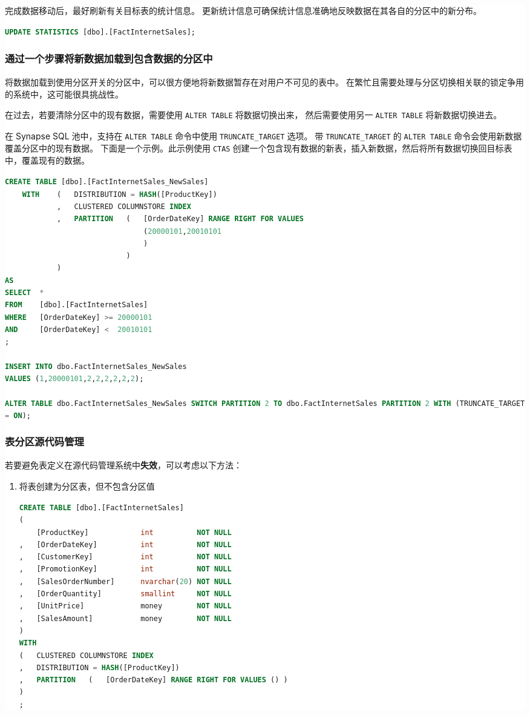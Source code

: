 完成数据移动后，最好刷新有关目标表的统计信息。 更新统计信息可确保统计信息准确地反映数据在其各自的分区中的新分布。

```sql
UPDATE STATISTICS [dbo].[FactInternetSales];
```

### <a name="load-new-data-into-partitions-that-contain-data-in-one-step"></a>通过一个步骤将新数据加载到包含数据的分区中

将数据加载到使用分区开关的分区中，可以很方便地将新数据暂存在对用户不可见的表中。  在繁忙且需要处理与分区切换相关联的锁定争用的系统中，这可能很具挑战性。  

在过去，若要清除分区中的现有数据，需要使用 `ALTER TABLE` 将数据切换出来，  然后需要使用另一 `ALTER TABLE` 将新数据切换进去。  

在 Synapse SQL 池中，支持在 `ALTER TABLE` 命令中使用 `TRUNCATE_TARGET` 选项。  带 `TRUNCATE_TARGET` 的 `ALTER TABLE` 命令会使用新数据覆盖分区中的现有数据。  下面是一个示例。此示例使用 `CTAS` 创建一个包含现有数据的新表，插入新数据，然后将所有数据切换回目标表中，覆盖现有的数据。

```sql
CREATE TABLE [dbo].[FactInternetSales_NewSales]
    WITH    (   DISTRIBUTION = HASH([ProductKey])
            ,   CLUSTERED COLUMNSTORE INDEX
            ,   PARTITION   (   [OrderDateKey] RANGE RIGHT FOR VALUES
                                (20000101,20010101
                                )
                            )
            )
AS
SELECT  *
FROM    [dbo].[FactInternetSales]
WHERE   [OrderDateKey] >= 20000101
AND     [OrderDateKey] <  20010101
;

INSERT INTO dbo.FactInternetSales_NewSales
VALUES (1,20000101,2,2,2,2,2,2);

ALTER TABLE dbo.FactInternetSales_NewSales SWITCH PARTITION 2 TO dbo.FactInternetSales PARTITION 2 WITH (TRUNCATE_TARGET = ON);  
```

### <a name="table-partitioning-source-control"></a>表分区源代码管理

若要避免表定义在源代码管理系统中**失效**，可以考虑以下方法：

1. 将表创建为分区表，但不包含分区值

    ```sql
    CREATE TABLE [dbo].[FactInternetSales]
    (
        [ProductKey]            int          NOT NULL
    ,   [OrderDateKey]          int          NOT NULL
    ,   [CustomerKey]           int          NOT NULL
    ,   [PromotionKey]          int          NOT NULL
    ,   [SalesOrderNumber]      nvarchar(20) NOT NULL
    ,   [OrderQuantity]         smallint     NOT NULL
    ,   [UnitPrice]             money        NOT NULL
    ,   [SalesAmount]           money        NOT NULL
    )
    WITH
    (   CLUSTERED COLUMNSTORE INDEX
    ,   DISTRIBUTION = HASH([ProductKey])
    ,   PARTITION   (   [OrderDateKey] RANGE RIGHT FOR VALUES () )
    )
    ;
    ```
